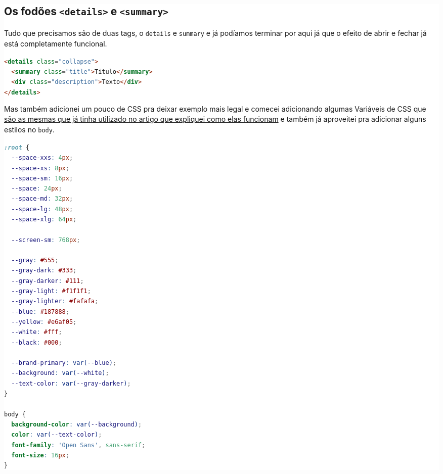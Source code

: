 ## Os fodões `<details>` e `<summary>`

Tudo que precisamos são de duas tags, o `details` e `summary` e já podíamos
terminar por aqui já que o efeito de abrir e fechar já está completamente
funcional.

```html
<details class="collapse">
  <summary class="title">Titulo</summary>
  <div class="description">Texto</div>
</details>
```

Mas também adicionei um pouco de CSS pra deixar exemplo mais legal e comecei
adicionando algumas Variáveis de CSS que
[são as mesmas que já tinha utilizado no artigo que expliquei como elas funcionam](/blog/os-superpoderes-das-variaveis-nativas-do-css)
e também já aproveitei pra adicionar alguns estilos no `body`.

```scss
:root {
  --space-xxs: 4px;
  --space-xs: 8px;
  --space-sm: 16px;
  --space: 24px;
  --space-md: 32px;
  --space-lg: 48px;
  --space-xlg: 64px;

  --screen-sm: 768px;

  --gray: #555;
  --gray-dark: #333;
  --gray-darker: #111;
  --gray-light: #f1f1f1;
  --gray-lighter: #fafafa;
  --blue: #187888;
  --yellow: #e6af05;
  --white: #fff;
  --black: #000;

  --brand-primary: var(--blue);
  --background: var(--white);
  --text-color: var(--gray-darker);
}

body {
  background-color: var(--background);
  color: var(--text-color);
  font-family: 'Open Sans', sans-serif;
  font-size: 16px;
}
```
